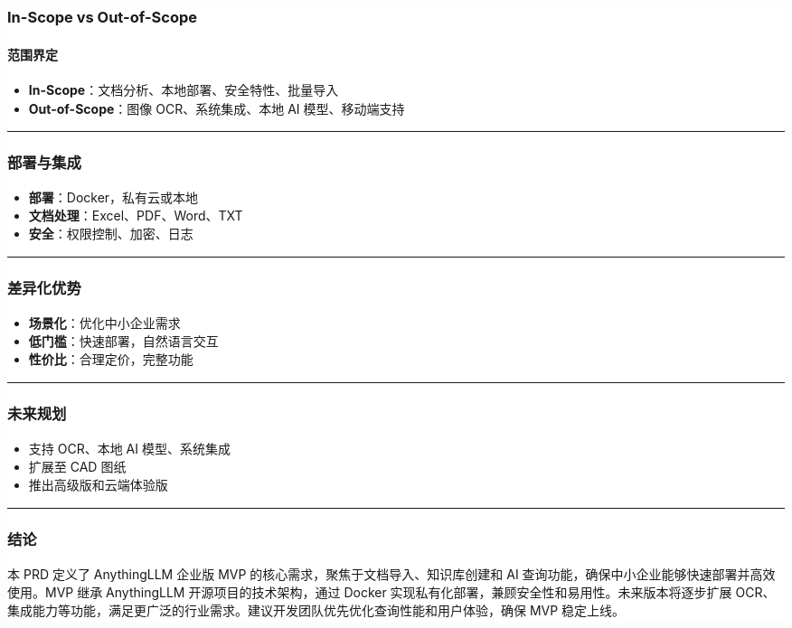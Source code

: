 
### In-Scope vs Out-of-Scope  
#### 范围界定  
- **In-Scope**：文档分析、本地部署、安全特性、批量导入  
- **Out-of-Scope**：图像 OCR、系统集成、本地 AI 模型、移动端支持  

---

### 部署与集成  
- **部署**：Docker，私有云或本地  
- **文档处理**：Excel、PDF、Word、TXT  
- **安全**：权限控制、加密、日志  

---

### 差异化优势  
- **场景化**：优化中小企业需求  
- **低门槛**：快速部署，自然语言交互  
- **性价比**：合理定价，完整功能  

---

### 未来规划  
- 支持 OCR、本地 AI 模型、系统集成  
- 扩展至 CAD 图纸  
- 推出高级版和云端体验版  

---

### 结论  
本 PRD 定义了 AnythingLLM 企业版 MVP 的核心需求，聚焦于文档导入、知识库创建和 AI 查询功能，确保中小企业能够快速部署并高效使用。MVP 继承 AnythingLLM 开源项目的技术架构，通过 Docker 实现私有化部署，兼顾安全性和易用性。未来版本将逐步扩展 OCR、集成能力等功能，满足更广泛的行业需求。建议开发团队优先优化查询性能和用户体验，确保 MVP 稳定上线。  
